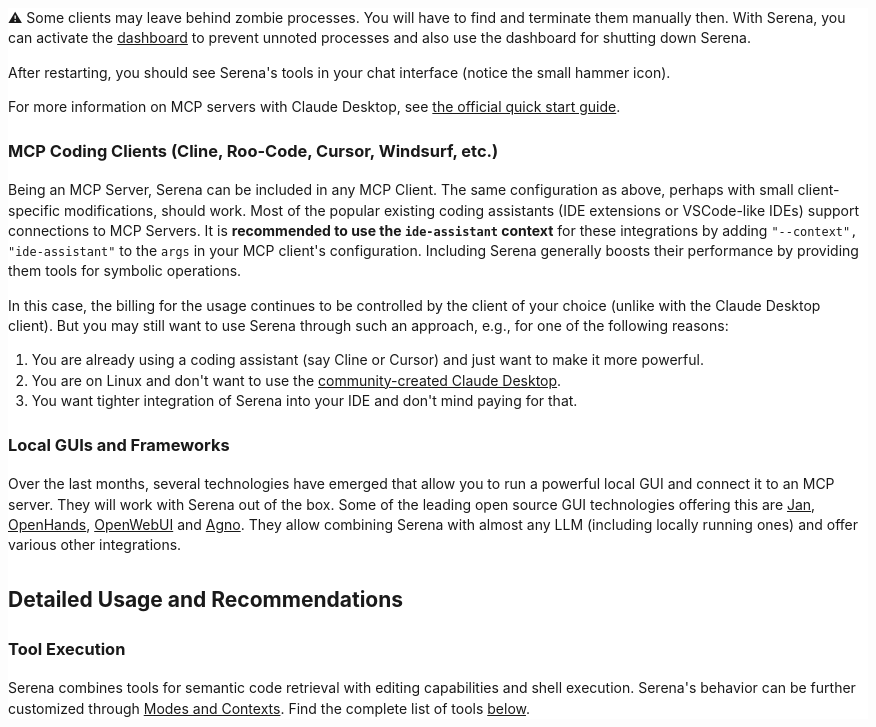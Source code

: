 ⚠️ Some clients may leave behind zombie processes. You will have to find and terminate them manually then.
    With Serena, you can activate the [dashboard](#serenas-logs-the-dashboard-and-gui-tool) to prevent unnoted processes and also use the dashboard
    for shutting down Serena.

After restarting, you should see Serena's tools in your chat interface (notice the small hammer icon).

For more information on MCP servers with Claude Desktop, see [the official quick start guide](https://modelcontextprotocol.io/quickstart/user).

### MCP Coding Clients (Cline, Roo-Code, Cursor, Windsurf, etc.)

Being an MCP Server, Serena can be included in any MCP Client. The same configuration as above,
perhaps with small client-specific modifications, should work. Most of the popular
existing coding assistants (IDE extensions or VSCode-like IDEs) support connections
to MCP Servers. It is **recommended to use the `ide-assistant` context** for these integrations by adding `"--context", "ide-assistant"` to the `args` in your MCP client's configuration. Including Serena generally boosts their performance
by providing them tools for symbolic operations.

In this case, the billing for the usage continues to be controlled by the client of your choice
(unlike with the Claude Desktop client). But you may still want to use Serena through such an approach,
e.g., for one of the following reasons:

1. You are already using a coding assistant (say Cline or Cursor) and just want to make it more powerful.
2. You are on Linux and don't want to use the [community-created Claude Desktop](https://github.com/aaddrick/claude-desktop-debian).
3. You want tighter integration of Serena into your IDE and don't mind paying for that.

### Local GUIs and Frameworks

Over the last months, several technologies have emerged that allow you to run a powerful local GUI
and connect it to an MCP server. They will work with Serena out of the box.
Some of the leading open source GUI technologies offering this are
[Jan](https://jan.ai/docs/mcp), [OpenHands](https://github.com/All-Hands-AI/OpenHands/),
[OpenWebUI](https://docs.openwebui.com/openapi-servers/mcp) and [Agno](https://docs.agno.com/introduction/playground).
They allow combining Serena with almost any LLM (including locally running ones) and offer various other integrations.

## Detailed Usage and Recommendations

### Tool Execution

Serena combines tools for semantic code retrieval with editing capabilities and shell execution.
Serena's behavior can be further customized through [Modes and Contexts](#modes-and-contexts).
Find the complete list of tools [below](#full-list-of-tools).
